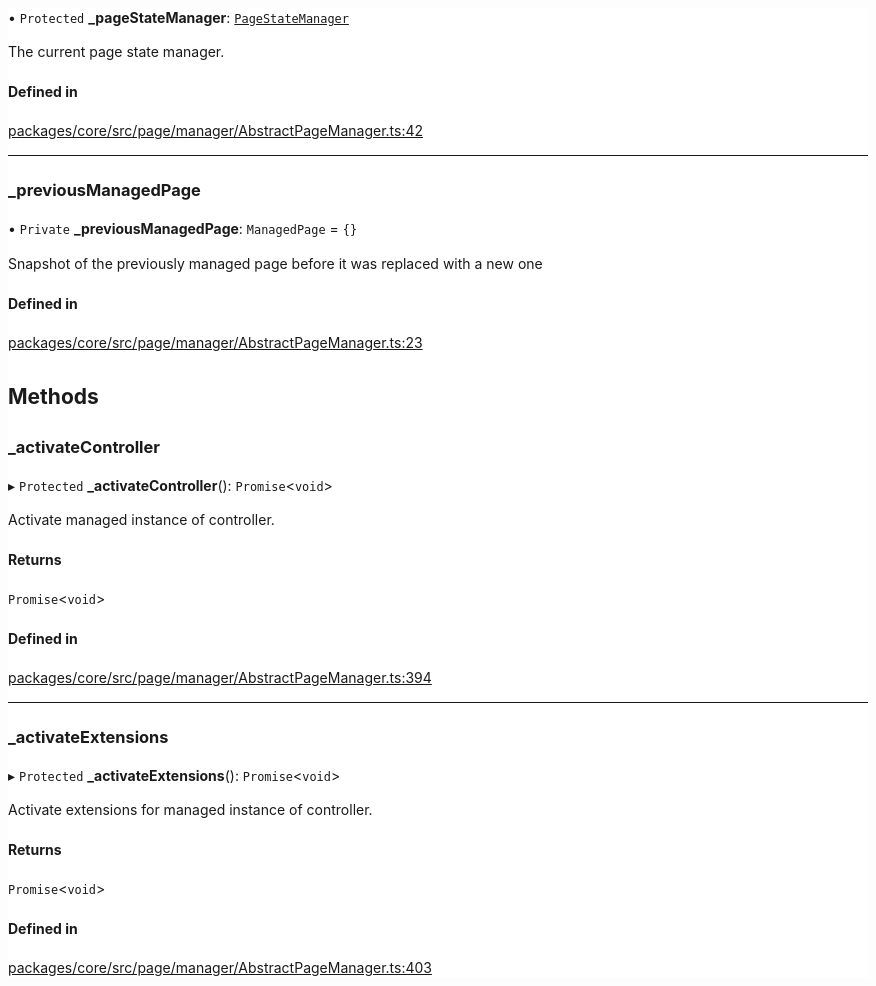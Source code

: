 • `Protected` **\_pageStateManager**: [`PageStateManager`](PageStateManager.md)

The current page state manager.

#### Defined in

[packages/core/src/page/manager/AbstractPageManager.ts:42](https://github.com/seznam/ima/blob/16487954/packages/core/src/page/manager/AbstractPageManager.ts#L42)

___

### \_previousManagedPage

• `Private` **\_previousManagedPage**: `ManagedPage` = `{}`

Snapshot of the previously managed page before it was replaced with
a new one

#### Defined in

[packages/core/src/page/manager/AbstractPageManager.ts:23](https://github.com/seznam/ima/blob/16487954/packages/core/src/page/manager/AbstractPageManager.ts#L23)

## Methods

### \_activateController

▸ `Protected` **_activateController**(): `Promise`<`void`\>

Activate managed instance of controller.

#### Returns

`Promise`<`void`\>

#### Defined in

[packages/core/src/page/manager/AbstractPageManager.ts:394](https://github.com/seznam/ima/blob/16487954/packages/core/src/page/manager/AbstractPageManager.ts#L394)

___

### \_activateExtensions

▸ `Protected` **_activateExtensions**(): `Promise`<`void`\>

Activate extensions for managed instance of controller.

#### Returns

`Promise`<`void`\>

#### Defined in

[packages/core/src/page/manager/AbstractPageManager.ts:403](https://github.com/seznam/ima/blob/16487954/packages/core/src/page/manager/AbstractPageManager.ts#L403)
